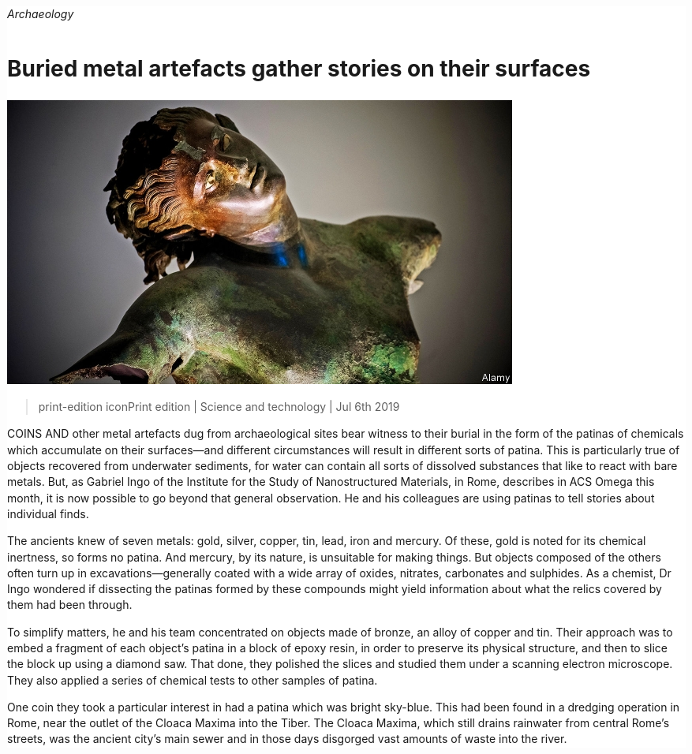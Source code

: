 ###### Archaeology

# Buried metal artefacts gather stories on their surfaces 

![image](images/20190706_STP003_0.jpg) 

> print-edition iconPrint edition | Science and technology | Jul 6th 2019 

COINS AND other metal artefacts dug from archaeological sites bear witness to their burial in the form of the patinas of chemicals which accumulate on their surfaces—and different circumstances will result in different sorts of patina. This is particularly true of objects recovered from underwater sediments, for water can contain all sorts of dissolved substances that like to react with bare metals. But, as Gabriel Ingo of the Institute for the Study of Nanostructured Materials, in Rome, describes in ACS Omega this month, it is now possible to go beyond that general observation. He and his colleagues are using patinas to tell stories about individual finds. 

The ancients knew of seven metals: gold, silver, copper, tin, lead, iron and mercury. Of these, gold is noted for its chemical inertness, so forms no patina. And mercury, by its nature, is unsuitable for making things. But objects composed of the others often turn up in excavations—generally coated with a wide array of oxides, nitrates, carbonates and sulphides. As a chemist, Dr Ingo wondered if dissecting the patinas formed by these compounds might yield information about what the relics covered by them had been through. 

To simplify matters, he and his team concentrated on objects made of bronze, an alloy of copper and tin. Their approach was to embed a fragment of each object’s patina in a block of epoxy resin, in order to preserve its physical structure, and then to slice the block up using a diamond saw. That done, they polished the slices and studied them under a scanning electron microscope. They also applied a series of chemical tests to other samples of patina. 

One coin they took a particular interest in had a patina which was bright sky-blue. This had been found in a dredging operation in Rome, near the outlet of the Cloaca Maxima into the Tiber. The Cloaca Maxima, which still drains rainwater from central Rome’s streets, was the ancient city’s main sewer and in those days disgorged vast amounts of waste into the river. 
